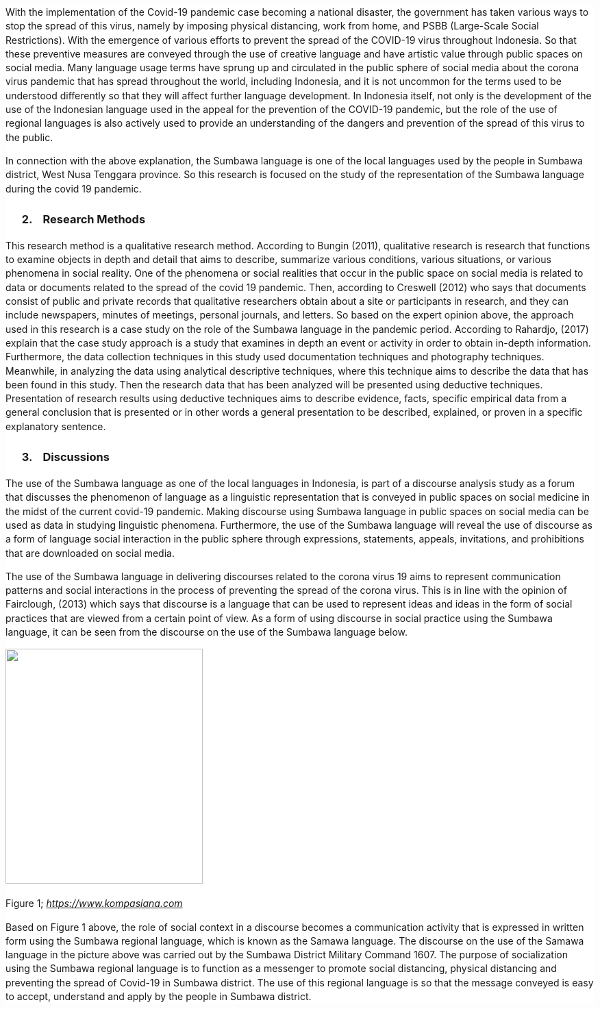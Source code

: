 <p><span class="font5">With the implementation of the Covid-19 pandemic case becoming a national disaster, the government has taken various ways to stop the spread of this virus, namely by imposing physical distancing, work from home, and PSBB (Large-Scale Social Restrictions). With the emergence of various efforts to prevent the spread of the COVID-19 virus throughout Indonesia. So that these preventive measures are conveyed through the use of creative language and have artistic value through public spaces on social media. Many language usage terms have sprung up and circulated in the public sphere of social media about the corona virus pandemic that has spread throughout the world, including Indonesia, and it is not uncommon for the terms used to be understood differently so that they will affect further language development. In Indonesia itself, not only is the development of the use of the Indonesian language used in the appeal for the prevention of the COVID-19 pandemic, but the role of the use of regional languages is also actively used to provide an understanding of the dangers and prevention of the spread of this virus to the public.</span></p>
<p><span class="font5">In connection with the above explanation, the Sumbawa language is one of the local languages used by the people in Sumbawa district, West Nusa Tenggara province. So this research is focused on the study of the representation of the Sumbawa language during the covid 19 pandemic.</span></p>
<ul style="list-style:none;"><li>
<h3><a name="bookmark6"></a><span class="font5" style="font-weight:bold;"><a name="bookmark7"></a>2. &nbsp;&nbsp;&nbsp;Research Methods</span></h3></li></ul>
<p><span class="font5">This research method is a qualitative research method. According to Bungin (2011), qualitative research is research that functions to examine objects in depth and detail that aims to describe, summarize various conditions, various situations, or various phenomena in social reality. One of the phenomena or social realities that occur in the public space on social media is related to data or documents related to the spread of the covid 19 pandemic. Then, according to Creswell (2012) who says that documents consist of public and private records that qualitative researchers obtain about a site or participants in research, and they can include newspapers, minutes of meetings, personal journals, and letters. So based on the expert opinion above, the approach used in this research is a case study on the role of the Sumbawa language in the pandemic period. According to Rahardjo, (2017) explain that the case study approach is a study that examines in depth an event or activity in order to obtain in-depth information. Furthermore, the data collection techniques in this study used documentation techniques and photography techniques. Meanwhile, in analyzing the data using analytical descriptive techniques, where this technique aims to describe the data that has been found in this study. Then the research data that has been analyzed will be presented using deductive techniques. Presentation of research results using deductive techniques aims to describe evidence, facts, specific empirical data from a general conclusion that is presented or in other words a general presentation to be described, explained, or proven in a specific explanatory sentence.</span></p>
<ul style="list-style:none;"><li>
<h3><a name="bookmark8"></a><span class="font5" style="font-weight:bold;"><a name="bookmark9"></a>3. &nbsp;&nbsp;&nbsp;Discussions</span></h3></li></ul>
<p><span class="font5">The use of the Sumbawa language as one of the local languages in Indonesia, is part of a discourse analysis study as a forum that discusses the phenomenon of language as a linguistic representation that is conveyed in public spaces on social medicine in the midst of the current covid-19 pandemic. Making discourse using Sumbawa language in public spaces on social media can be used as data in studying linguistic phenomena. Furthermore, the use of the Sumbawa language will reveal the use of discourse as a form of language social interaction in the public sphere through expressions, statements, appeals, invitations, and prohibitions that are downloaded on social media.</span></p>
<p><span class="font5">The use of the Sumbawa language in delivering discourses related to the corona virus 19 aims to represent communication patterns and social interactions in the process of preventing the spread of the corona virus. This is in line with the opinion of Fairclough, (2013) which says that discourse is a language that can be used to represent ideas and ideas in the form of social practices that are viewed from a certain point of view. As a form of using discourse in social practice using the Sumbawa language, it can be seen from the discourse on the use of the Sumbawa language below.</span></p><img src="https://jurnal.harianregional.com/media/80719-3.jpg" alt="" style="width:216pt;height:257pt;">
<p><span class="font4">Figure 1; </span><a href="https://www.kompasiana.com"><span class="font4" style="font-style:italic;">https://www.kompasiana.com</span></a></p>
<p><span class="font5">Based on Figure 1 above, the role of social context in a discourse becomes a communication activity that is expressed in written form using the Sumbawa regional language, which is known as the Samawa language. The discourse on the use of the Samawa language in the picture above was carried out by the Sumbawa District Military Command 1607. The purpose of socialization using the Sumbawa regional language is to function as a messenger to promote social distancing, physical distancing and preventing the spread of Covid-19 in Sumbawa district. The use of this regional language is so that the message conveyed is easy to accept, understand and apply by the people in Sumbawa district.</span></p>